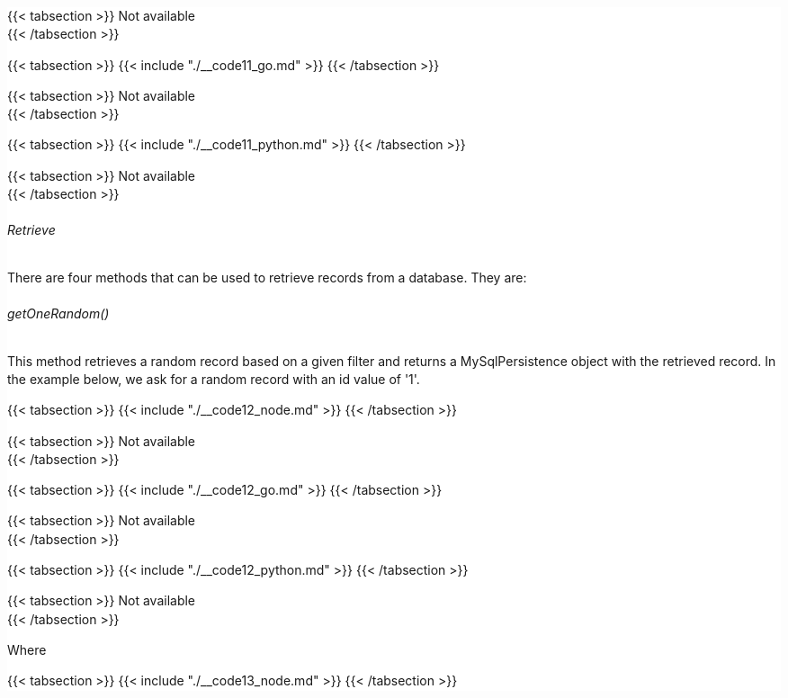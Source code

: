 {{< tabsection >}}
  Not available  
{{< /tabsection >}}

{{< tabsection >}}
   {{< include "./__code11_go.md" >}}
{{< /tabsection >}}

{{< tabsection >}}
  Not available  
{{< /tabsection >}}

{{< tabsection >}}
  {{< include "./__code11_python.md" >}}
{{< /tabsection >}}

{{< tabsection >}}
  Not available  
{{< /tabsection >}} 

###### Retrieve

There are four methods that can be used to retrieve records from a database. They are:
     
###### getOneRandom()

This method retrieves a random record based on a given filter and returns a MySqlPersistence object with the retrieved record. In the example below, we ask for a random record with an id value of '1'.

{{< tabsection >}}
  {{< include "./__code12_node.md" >}}
{{< /tabsection >}}

{{< tabsection >}}
  Not available  
{{< /tabsection >}}

{{< tabsection >}}
   {{< include "./__code12_go.md" >}}
{{< /tabsection >}}

{{< tabsection >}}
  Not available  
{{< /tabsection >}}

{{< tabsection >}}
  {{< include "./__code12_python.md" >}}
{{< /tabsection >}}

{{< tabsection >}}
  Not available  
{{< /tabsection >}} 

Where

{{< tabsection >}}
  {{< include "./__code13_node.md" >}}
{{< /tabsection >}}
